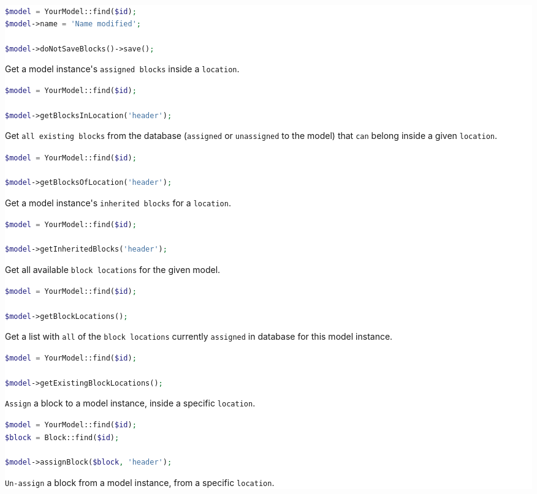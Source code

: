 ```php
$model = YourModel::find($id);
$model->name = 'Name modified';

$model->doNotSaveBlocks()->save();
```

Get a model instance's `assigned blocks` inside a `location`.

```php
$model = YourModel::find($id);

$model->getBlocksInLocation('header');
```

Get `all existing blocks` from the database (`assigned` or `unassigned` to the model) that `can` belong inside a given `location`.

```php
$model = YourModel::find($id);

$model->getBlocksOfLocation('header');
```

Get a model instance's `inherited blocks` for a `location`.

```php
$model = YourModel::find($id);

$model->getInheritedBlocks('header');
```

Get all available `block locations` for the given model.

```php
$model = YourModel::find($id);

$model->getBlockLocations();
```

Get a list with `all` of the `block locations` currently `assigned` in database for this model instance.

```php
$model = YourModel::find($id);

$model->getExistingBlockLocations();
```

`Assign` a block to a model instance, inside a specific `location`.

```php
$model = YourModel::find($id);
$block = Block::find($id);

$model->assignBlock($block, 'header');
```

`Un-assign` a block from a model instance, from a specific `location`.
